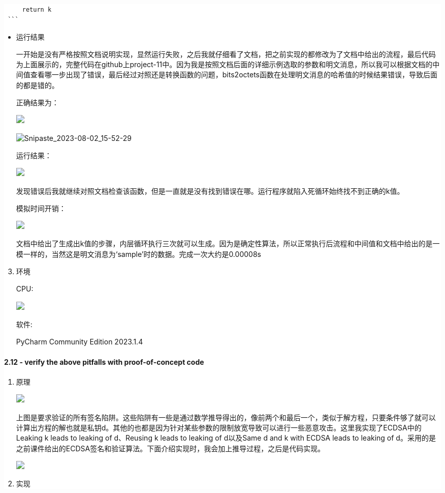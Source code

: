          return k
     ```

   - 运行结果

     一开始是没有严格按照文档说明实现，显然运行失败，之后我就仔细看了文档，把之前实现的都修改为了文档中给出的流程，最后代码为上面展示的，完整代码在github上project-11中。因为我是按照文档后面的详细示例选取的参数和明文消息，所以我可以根据文档的中间值查看哪一步出现了错误，最后经过对照还是转换函数的问题，bits2octets函数在处理明文消息的哈希值的时候结果错误，导致后面的都是错的。

     正确结果为：

     ![](D:\Desktop\创新创业实践\project11\Snipaste_2023-08-02_15-52-14.png)

     ![Snipaste_2023-08-02_15-52-29](D:\Desktop\创新创业实践\project11\Snipaste_2023-08-02_15-52-29.png)

     运行结果：

     ![](D:\Desktop\创新创业实践\project11\Snipaste_2023-08-02_15-51-46.png)

     发现错误后我就继续对照文档检查该函数，但是一直就是没有找到错误在哪。运行程序就陷入死循环始终找不到正确的k值。

     

     模拟时间开销：

     ![](D:\Desktop\创新创业实践\project11\Snipaste_2023-08-02_16-06-18.png)

     文档中给出了生成出k值的步骤，内层循环执行三次就可以生成。因为是确定性算法，所以正常执行后流程和中间值和文档中给出的是一模一样的，当然这是明文消息为‘sample’时的数据。完成一次大约是0.00008s

     

3. 环境

   CPU:

   ![](D:\Desktop\创新创业实践\project2\Snipaste_2023-07-20_22-43-35.png)

   软件:

   PyCharm Community Edition 2023.1.4

   

   

   

#### 2.12 - verify the above pitfalls with proof-of-concept code	

1. 原理

   ![](D:\Desktop\创新创业实践\project12\Snipaste_2023-08-03_23-00-43.png)

   上图是要求验证的所有签名陷阱。这些陷阱有一些是通过数学推导得出的，像前两个和最后一个，类似于解方程，只要条件够了就可以计算出方程的解也就是私钥d。其他的也都是因为针对某些参数的限制放宽导致可以进行一些恶意攻击。这里我实现了ECDSA中的Leaking k leads to leaking of d、Reusing k leads to leaking of d以及Same d and k with ECDSA leads to leaking of d。采用的是之前课件给出的ECDSA签名和验证算法。下面介绍实现时，我会加上推导过程，之后是代码实现。

   ![](D:\Desktop\创新创业实践\project12\Snipaste_2023-08-04_00-13-11.png)

2. 实现
